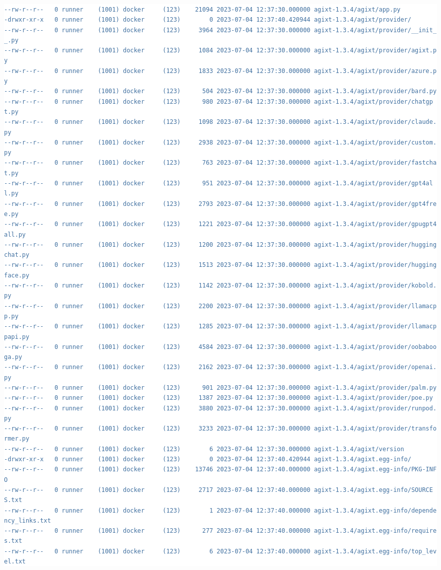 ```diff
--rw-r--r--   0 runner    (1001) docker     (123)    21094 2023-07-04 12:37:30.000000 agixt-1.3.4/agixt/app.py
-drwxr-xr-x   0 runner    (1001) docker     (123)        0 2023-07-04 12:37:40.420944 agixt-1.3.4/agixt/provider/
--rw-r--r--   0 runner    (1001) docker     (123)     3964 2023-07-04 12:37:30.000000 agixt-1.3.4/agixt/provider/__init__.py
--rw-r--r--   0 runner    (1001) docker     (123)     1084 2023-07-04 12:37:30.000000 agixt-1.3.4/agixt/provider/agixt.py
--rw-r--r--   0 runner    (1001) docker     (123)     1833 2023-07-04 12:37:30.000000 agixt-1.3.4/agixt/provider/azure.py
--rw-r--r--   0 runner    (1001) docker     (123)      504 2023-07-04 12:37:30.000000 agixt-1.3.4/agixt/provider/bard.py
--rw-r--r--   0 runner    (1001) docker     (123)      980 2023-07-04 12:37:30.000000 agixt-1.3.4/agixt/provider/chatgpt.py
--rw-r--r--   0 runner    (1001) docker     (123)     1098 2023-07-04 12:37:30.000000 agixt-1.3.4/agixt/provider/claude.py
--rw-r--r--   0 runner    (1001) docker     (123)     2938 2023-07-04 12:37:30.000000 agixt-1.3.4/agixt/provider/custom.py
--rw-r--r--   0 runner    (1001) docker     (123)      763 2023-07-04 12:37:30.000000 agixt-1.3.4/agixt/provider/fastchat.py
--rw-r--r--   0 runner    (1001) docker     (123)      951 2023-07-04 12:37:30.000000 agixt-1.3.4/agixt/provider/gpt4all.py
--rw-r--r--   0 runner    (1001) docker     (123)     2793 2023-07-04 12:37:30.000000 agixt-1.3.4/agixt/provider/gpt4free.py
--rw-r--r--   0 runner    (1001) docker     (123)     1221 2023-07-04 12:37:30.000000 agixt-1.3.4/agixt/provider/gpugpt4all.py
--rw-r--r--   0 runner    (1001) docker     (123)     1200 2023-07-04 12:37:30.000000 agixt-1.3.4/agixt/provider/huggingchat.py
--rw-r--r--   0 runner    (1001) docker     (123)     1513 2023-07-04 12:37:30.000000 agixt-1.3.4/agixt/provider/huggingface.py
--rw-r--r--   0 runner    (1001) docker     (123)     1142 2023-07-04 12:37:30.000000 agixt-1.3.4/agixt/provider/kobold.py
--rw-r--r--   0 runner    (1001) docker     (123)     2200 2023-07-04 12:37:30.000000 agixt-1.3.4/agixt/provider/llamacpp.py
--rw-r--r--   0 runner    (1001) docker     (123)     1285 2023-07-04 12:37:30.000000 agixt-1.3.4/agixt/provider/llamacppapi.py
--rw-r--r--   0 runner    (1001) docker     (123)     4584 2023-07-04 12:37:30.000000 agixt-1.3.4/agixt/provider/oobabooga.py
--rw-r--r--   0 runner    (1001) docker     (123)     2162 2023-07-04 12:37:30.000000 agixt-1.3.4/agixt/provider/openai.py
--rw-r--r--   0 runner    (1001) docker     (123)      901 2023-07-04 12:37:30.000000 agixt-1.3.4/agixt/provider/palm.py
--rw-r--r--   0 runner    (1001) docker     (123)     1387 2023-07-04 12:37:30.000000 agixt-1.3.4/agixt/provider/poe.py
--rw-r--r--   0 runner    (1001) docker     (123)     3880 2023-07-04 12:37:30.000000 agixt-1.3.4/agixt/provider/runpod.py
--rw-r--r--   0 runner    (1001) docker     (123)     3233 2023-07-04 12:37:30.000000 agixt-1.3.4/agixt/provider/transformer.py
--rw-r--r--   0 runner    (1001) docker     (123)        6 2023-07-04 12:37:30.000000 agixt-1.3.4/agixt/version
-drwxr-xr-x   0 runner    (1001) docker     (123)        0 2023-07-04 12:37:40.420944 agixt-1.3.4/agixt.egg-info/
--rw-r--r--   0 runner    (1001) docker     (123)    13746 2023-07-04 12:37:40.000000 agixt-1.3.4/agixt.egg-info/PKG-INFO
--rw-r--r--   0 runner    (1001) docker     (123)     2717 2023-07-04 12:37:40.000000 agixt-1.3.4/agixt.egg-info/SOURCES.txt
--rw-r--r--   0 runner    (1001) docker     (123)        1 2023-07-04 12:37:40.000000 agixt-1.3.4/agixt.egg-info/dependency_links.txt
--rw-r--r--   0 runner    (1001) docker     (123)      277 2023-07-04 12:37:40.000000 agixt-1.3.4/agixt.egg-info/requires.txt
--rw-r--r--   0 runner    (1001) docker     (123)        6 2023-07-04 12:37:40.000000 agixt-1.3.4/agixt.egg-info/top_level.txt
```